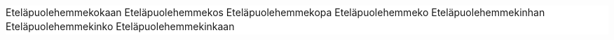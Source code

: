 Eteläpuolehemmekokaan
Eteläpuolehemmekos
Eteläpuolehemmekopa
Eteläpuolehemmeko
Eteläpuolehemmekinhan
Eteläpuolehemmekinko
Eteläpuolehemmekinkaan
